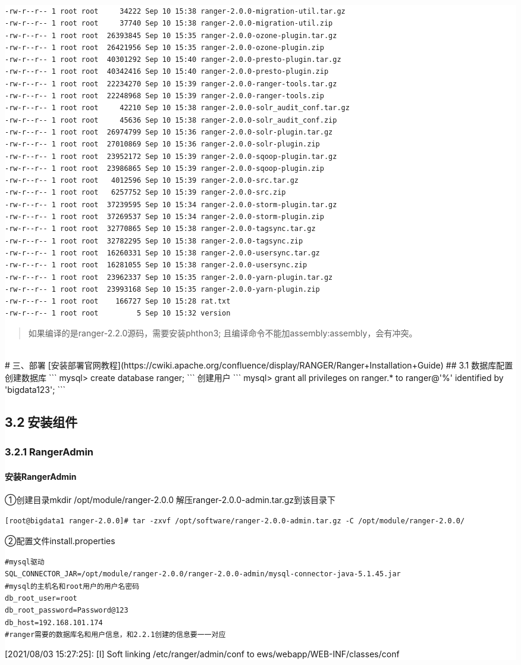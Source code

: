 ```
-rw-r--r-- 1 root root     34222 Sep 10 15:38 ranger-2.0.0-migration-util.tar.gz
-rw-r--r-- 1 root root     37740 Sep 10 15:38 ranger-2.0.0-migration-util.zip
-rw-r--r-- 1 root root  26393845 Sep 10 15:35 ranger-2.0.0-ozone-plugin.tar.gz
-rw-r--r-- 1 root root  26421956 Sep 10 15:35 ranger-2.0.0-ozone-plugin.zip
-rw-r--r-- 1 root root  40301292 Sep 10 15:40 ranger-2.0.0-presto-plugin.tar.gz
-rw-r--r-- 1 root root  40342416 Sep 10 15:40 ranger-2.0.0-presto-plugin.zip
-rw-r--r-- 1 root root  22234270 Sep 10 15:39 ranger-2.0.0-ranger-tools.tar.gz
-rw-r--r-- 1 root root  22248968 Sep 10 15:39 ranger-2.0.0-ranger-tools.zip
-rw-r--r-- 1 root root     42210 Sep 10 15:38 ranger-2.0.0-solr_audit_conf.tar.gz
-rw-r--r-- 1 root root     45636 Sep 10 15:38 ranger-2.0.0-solr_audit_conf.zip
-rw-r--r-- 1 root root  26974799 Sep 10 15:36 ranger-2.0.0-solr-plugin.tar.gz
-rw-r--r-- 1 root root  27010869 Sep 10 15:36 ranger-2.0.0-solr-plugin.zip
-rw-r--r-- 1 root root  23952172 Sep 10 15:39 ranger-2.0.0-sqoop-plugin.tar.gz
-rw-r--r-- 1 root root  23986865 Sep 10 15:39 ranger-2.0.0-sqoop-plugin.zip
-rw-r--r-- 1 root root   4012596 Sep 10 15:39 ranger-2.0.0-src.tar.gz
-rw-r--r-- 1 root root   6257752 Sep 10 15:39 ranger-2.0.0-src.zip
-rw-r--r-- 1 root root  37239595 Sep 10 15:34 ranger-2.0.0-storm-plugin.tar.gz
-rw-r--r-- 1 root root  37269537 Sep 10 15:34 ranger-2.0.0-storm-plugin.zip
-rw-r--r-- 1 root root  32770865 Sep 10 15:38 ranger-2.0.0-tagsync.tar.gz
-rw-r--r-- 1 root root  32782295 Sep 10 15:38 ranger-2.0.0-tagsync.zip
-rw-r--r-- 1 root root  16260331 Sep 10 15:38 ranger-2.0.0-usersync.tar.gz
-rw-r--r-- 1 root root  16281055 Sep 10 15:38 ranger-2.0.0-usersync.zip
-rw-r--r-- 1 root root  23962337 Sep 10 15:35 ranger-2.0.0-yarn-plugin.tar.gz
-rw-r--r-- 1 root root  23993168 Sep 10 15:35 ranger-2.0.0-yarn-plugin.zip
-rw-r--r-- 1 root root    166727 Sep 10 15:28 rat.txt
-rw-r--r-- 1 root root         5 Sep 10 15:32 version
```

>如果编译的是ranger-2.2.0源码，需要安装phthon3; 且编译命令不能加assembly:assembly，会有冲突。

<br>
# 三、部署
[安装部署官网教程](https://cwiki.apache.org/confluence/display/RANGER/Ranger+Installation+Guide)
## 3.1 数据库配置
创建数据库
```
mysql> create database ranger;
```
创建用户
```
mysql> grant all privileges on ranger.* to ranger@'%' identified by 'bigdata123';
```

## 3.2 安装组件
### 3.2.1 RangerAdmin
#### 安装RangerAdmin
①创建目录mkdir /opt/module/ranger-2.0.0
解压ranger-2.0.0-admin.tar.gz到该目录下
```
[root@bigdata1 ranger-2.0.0]# tar -zxvf /opt/software/ranger-2.0.0-admin.tar.gz -C /opt/module/ranger-2.0.0/
```
②配置文件install.properties
```
#mysql驱动
SQL_CONNECTOR_JAR=/opt/module/ranger-2.0.0/ranger-2.0.0-admin/mysql-connector-java-5.1.45.jar
#mysql的主机名和root用户的用户名密码
db_root_user=root
db_root_password=Password@123
db_host=192.168.101.174
#ranger需要的数据库名和用户信息，和2.2.1创建的信息要一一对应
```

[2021/08/03 15:27:25]:  [I] Soft linking /etc/ranger/admin/conf to ews/webapp/WEB-INF/classes/conf